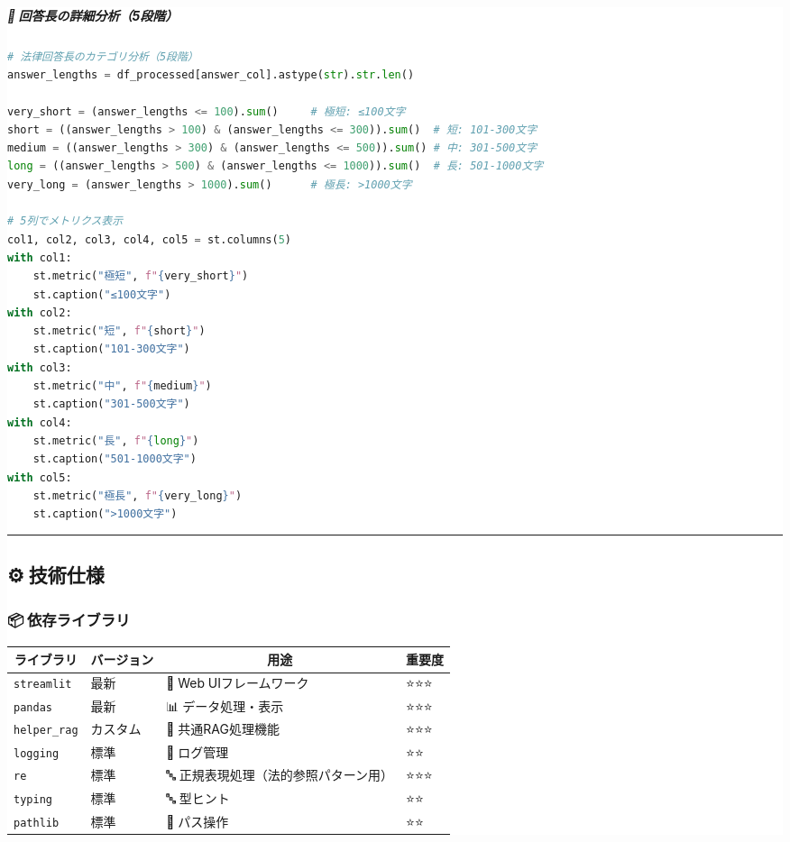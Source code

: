 
##### 📏 回答長の詳細分析（5段階）
```python
# 法律回答長のカテゴリ分析（5段階）
answer_lengths = df_processed[answer_col].astype(str).str.len()

very_short = (answer_lengths <= 100).sum()     # 極短: ≤100文字
short = ((answer_lengths > 100) & (answer_lengths <= 300)).sum()  # 短: 101-300文字
medium = ((answer_lengths > 300) & (answer_lengths <= 500)).sum() # 中: 301-500文字
long = ((answer_lengths > 500) & (answer_lengths <= 1000)).sum()  # 長: 501-1000文字
very_long = (answer_lengths > 1000).sum()      # 極長: >1000文字

# 5列でメトリクス表示
col1, col2, col3, col4, col5 = st.columns(5)
with col1:
    st.metric("極短", f"{very_short}")
    st.caption("≤100文字")
with col2:
    st.metric("短", f"{short}")
    st.caption("101-300文字")
with col3:
    st.metric("中", f"{medium}")
    st.caption("301-500文字")
with col4:
    st.metric("長", f"{long}")
    st.caption("501-1000文字")
with col5:
    st.metric("極長", f"{very_long}")
    st.caption(">1000文字")
```

---

## ⚙️ 技術仕様

### 📦 依存ライブラリ

| ライブラリ | バージョン | 用途 | 重要度 |
|-----------|-----------|------|---------|
| `streamlit` | 最新 | 🎨 Web UIフレームワーク | ⭐⭐⭐ |
| `pandas` | 最新 | 📊 データ処理・表示 | ⭐⭐⭐ |
| `helper_rag` | カスタム | 🔧 共通RAG処理機能 | ⭐⭐⭐ |
| `logging` | 標準 | 📝 ログ管理 | ⭐⭐ |
| `re` | 標準 | 🔤 正規表現処理（法的参照パターン用） | ⭐⭐⭐ |
| `typing` | 標準 | 🔤 型ヒント | ⭐⭐ |
| `pathlib` | 標準 | 📁 パス操作 | ⭐⭐ |
